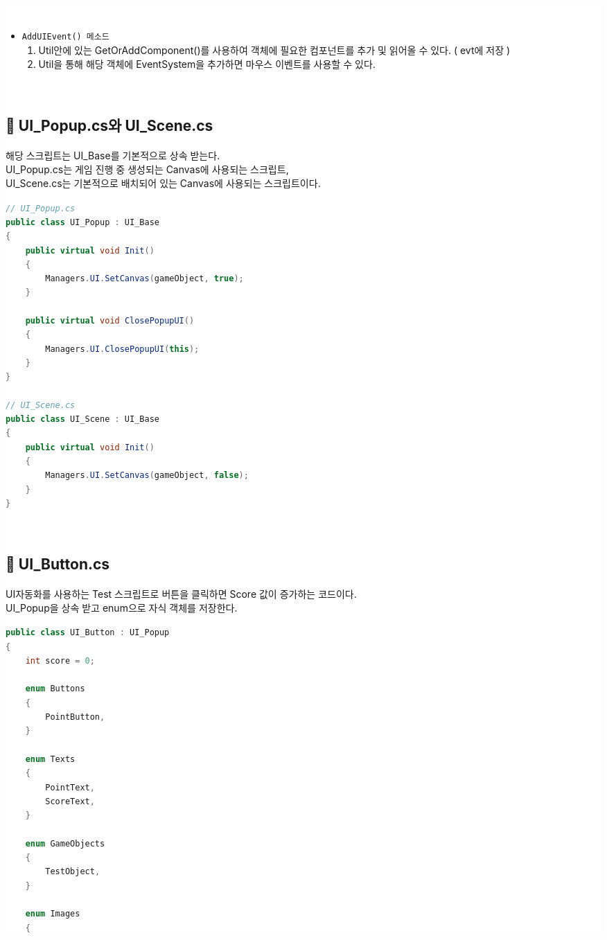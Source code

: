 <br>

- `AddUIEvent() 메소드` <br>
   1. Util안에 있는 GetOrAddComponent()를 사용하여 객체에 필요한 컴포넌트를 추가 및 읽어올 수 있다. ( evt에 저장 )
   2. Util을 통해 해당 객체에 EventSystem을 추가하면 마우스 이벤트를 사용할 수 있다. 

<br>

## 📝 UI_Popup.cs와 UI_Scene.cs
해당 스크립트는 UI_Base를 기본적으로 상속 받는다. <br>
UI_Popup.cs는 게임 진행 중 생성되는 Canvas에 사용되는 스크립트,<br> UI_Scene.cs는 기본적으로 배치되어 있는 Canvas에 사용되는 스크립트이다.

```C#
// UI_Popup.cs
public class UI_Popup : UI_Base
{
    public virtual void Init()
    {
        Managers.UI.SetCanvas(gameObject, true);
    }
    
    public virtual void ClosePopupUI()
    {
        Managers.UI.ClosePopupUI(this);
    }
}

// UI_Scene.cs
public class UI_Scene : UI_Base
{
    public virtual void Init()
    {
        Managers.UI.SetCanvas(gameObject, false);
    }
}
```
<br>

## 📝 UI_Button.cs
UI자동화를 사용하는 Test 스크립트로 버튼을 클릭하면 Score 값이 증가하는 코드이다. <br>
UI_Popup을 상속 받고 enum으로 자식 객체를 저장한다.

```C#
public class UI_Button : UI_Popup
{
    int score = 0;

    enum Buttons
    {
        PointButton,
    }

    enum Texts
    {
        PointText,
        ScoreText,
    }

    enum GameObjects
    {
        TestObject,
    }

    enum Images
    {
```